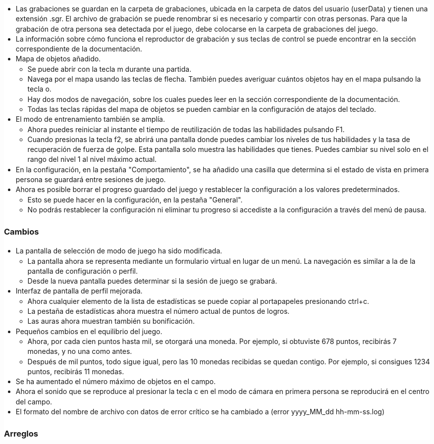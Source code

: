    - Las grabaciones se guardan en la carpeta de grabaciones, ubicada en la carpeta de datos del usuario (userData) y tienen una extensión .sgr. El archivo de grabación se puede renombrar si es necesario y compartir con otras personas. Para que la grabación de otra persona sea detectada por el juego, debe colocarse en la carpeta de grabaciones del juego.
   - La información sobre cómo funciona el reproductor de grabación y sus teclas de control se puede encontrar en la sección correspondiente de la documentación.
- Mapa de objetos añadido.
   - Se puede abrir con la tecla m durante una partida.
   - Navega por el mapa usando las teclas de flecha. También puedes averiguar cuántos objetos hay en el mapa pulsando la tecla o.
   - Hay dos modos de navegación, sobre los cuales puedes leer en la sección correspondiente de la documentación.
   - Todas las teclas rápidas del mapa de objetos se pueden cambiar en la configuración de atajos del teclado.
- El modo de entrenamiento también se amplía.
   - Ahora puedes reiniciar al instante el tiempo de reutilización de todas las habilidades pulsando F1.
   - Cuando presionas la tecla f2, se abrirá una pantalla donde puedes cambiar los niveles de tus habilidades y la tasa de recuperación de fuerza de golpe. Esta pantalla solo muestra las habilidades que tienes. Puedes cambiar su nivel solo en el rango del nivel 1 al nivel máximo actual.
- En la configuración, en la pestaña "Comportamiento", se ha añadido una casilla que determina si el estado de vista en primera persona se guardará entre sesiones de juego.
- Ahora es posible borrar el progreso guardado del juego y restablecer la configuración a los valores predeterminados.
   - Esto se puede hacer en la configuración, en la pestaña "General".
   - No podrás restablecer la configuración ni eliminar tu progreso si accediste a la configuración a través del menú de pausa.

### Cambios

- La pantalla de selección de modo de juego ha sido modificada.
   - La pantalla ahora se representa mediante un formulario virtual en lugar de un menú. La navegación es similar a la de la pantalla de configuración o perfil.
   - Desde la nueva pantalla puedes determinar si la sesión de juego se grabará.
- Interfaz de pantalla de perfil mejorada.
   - Ahora cualquier elemento de la lista de estadísticas se puede copiar al portapapeles presionando ctrl+c.
   - La pestaña de estadísticas ahora muestra el número actual de puntos de logros.
   - Las auras ahora muestran también su bonificación.
- Pequeños cambios en el equilibrio del juego.
   - Ahora, por cada cien puntos hasta mil, se otorgará una moneda. Por ejemplo, si obtuviste 678 puntos, recibirás 7 monedas, y no una como antes.
   - Después de mil puntos, todo sigue igual, pero las 10 monedas recibidas se quedan contigo. Por ejemplo, si consigues 1234 puntos, recibirás 11 monedas.
- Se ha aumentado el número máximo de objetos en el campo.
- Ahora el sonido que se reproduce al presionar la tecla c en el modo de cámara en primera persona se reproducirá en el centro del campo.
- El formato del nombre de archivo con datos de error crítico se ha cambiado a (error yyyy_MM_dd hh-mm-ss.log)

### Arreglos
